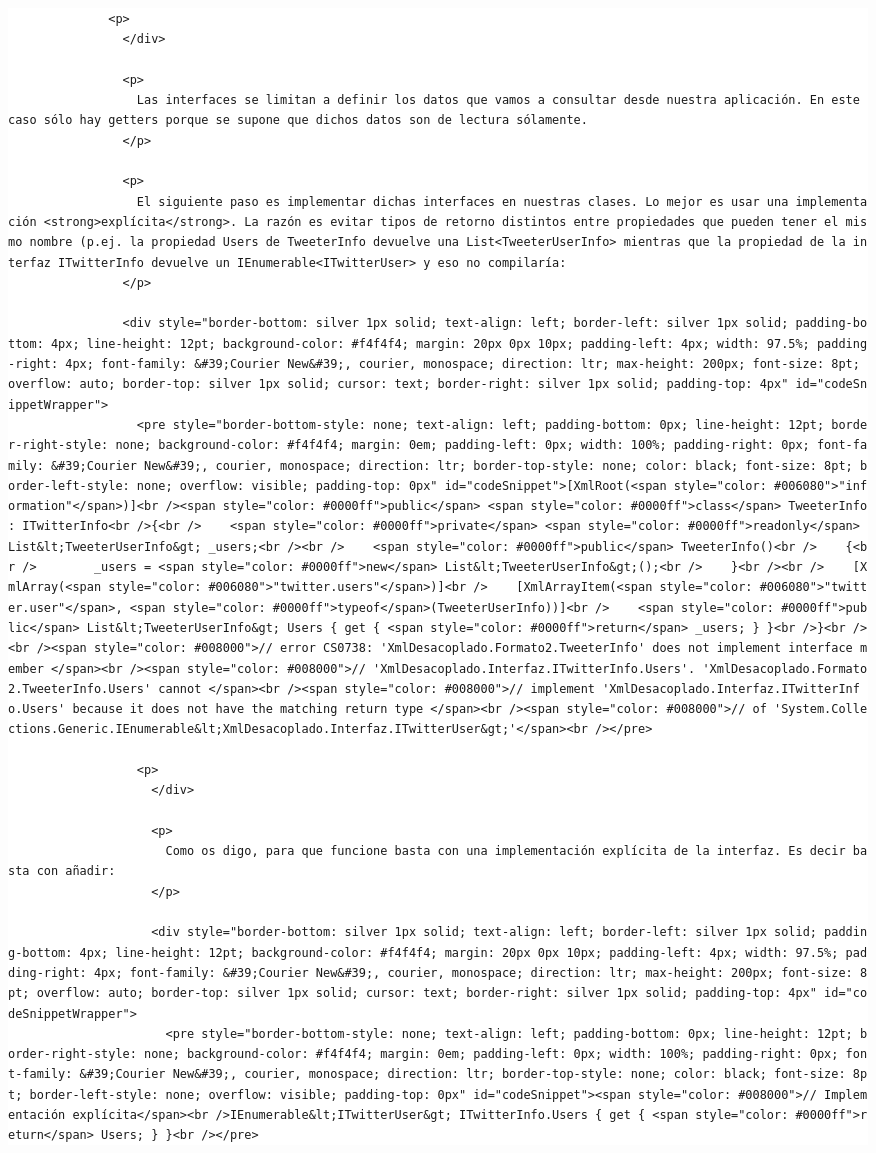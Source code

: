                   <p>
                    </div> 
                    
                    <p>
                      Las interfaces se limitan a definir los datos que vamos a consultar desde nuestra aplicación. En este caso sólo hay getters porque se supone que dichos datos son de lectura sólamente.
                    </p>
                    
                    <p>
                      El siguiente paso es implementar dichas interfaces en nuestras clases. Lo mejor es usar una implementación <strong>explícita</strong>. La razón es evitar tipos de retorno distintos entre propiedades que pueden tener el mismo nombre (p.ej. la propiedad Users de TweeterInfo devuelve una List<TweeterUserInfo> mientras que la propiedad de la interfaz ITwitterInfo devuelve un IEnumerable<ITwitterUser> y eso no compilaría:
                    </p>
                    
                    <div style="border-bottom: silver 1px solid; text-align: left; border-left: silver 1px solid; padding-bottom: 4px; line-height: 12pt; background-color: #f4f4f4; margin: 20px 0px 10px; padding-left: 4px; width: 97.5%; padding-right: 4px; font-family: &#39;Courier New&#39;, courier, monospace; direction: ltr; max-height: 200px; font-size: 8pt; overflow: auto; border-top: silver 1px solid; cursor: text; border-right: silver 1px solid; padding-top: 4px" id="codeSnippetWrapper">
                      <pre style="border-bottom-style: none; text-align: left; padding-bottom: 0px; line-height: 12pt; border-right-style: none; background-color: #f4f4f4; margin: 0em; padding-left: 0px; width: 100%; padding-right: 0px; font-family: &#39;Courier New&#39;, courier, monospace; direction: ltr; border-top-style: none; color: black; font-size: 8pt; border-left-style: none; overflow: visible; padding-top: 0px" id="codeSnippet">[XmlRoot(<span style="color: #006080">"information"</span>)]<br /><span style="color: #0000ff">public</span> <span style="color: #0000ff">class</span> TweeterInfo : ITwitterInfo<br />{<br />    <span style="color: #0000ff">private</span> <span style="color: #0000ff">readonly</span> List&lt;TweeterUserInfo&gt; _users;<br /><br />    <span style="color: #0000ff">public</span> TweeterInfo()<br />    {<br />        _users = <span style="color: #0000ff">new</span> List&lt;TweeterUserInfo&gt;();<br />    }<br /><br />    [XmlArray(<span style="color: #006080">"twitter.users"</span>)]<br />    [XmlArrayItem(<span style="color: #006080">"twitter.user"</span>, <span style="color: #0000ff">typeof</span>(TweeterUserInfo))]<br />    <span style="color: #0000ff">public</span> List&lt;TweeterUserInfo&gt; Users { get { <span style="color: #0000ff">return</span> _users; } }<br />}<br /><br /><span style="color: #008000">// error CS0738: 'XmlDesacoplado.Formato2.TweeterInfo' does not implement interface member </span><br /><span style="color: #008000">// 'XmlDesacoplado.Interfaz.ITwitterInfo.Users'. 'XmlDesacoplado.Formato2.TweeterInfo.Users' cannot </span><br /><span style="color: #008000">// implement 'XmlDesacoplado.Interfaz.ITwitterInfo.Users' because it does not have the matching return type </span><br /><span style="color: #008000">// of 'System.Collections.Generic.IEnumerable&lt;XmlDesacoplado.Interfaz.ITwitterUser&gt;'</span><br /></pre>
                      
                      <p>
                        </div> 
                        
                        <p>
                          Como os digo, para que funcione basta con una implementación explícita de la interfaz. Es decir basta con añadir:
                        </p>
                        
                        <div style="border-bottom: silver 1px solid; text-align: left; border-left: silver 1px solid; padding-bottom: 4px; line-height: 12pt; background-color: #f4f4f4; margin: 20px 0px 10px; padding-left: 4px; width: 97.5%; padding-right: 4px; font-family: &#39;Courier New&#39;, courier, monospace; direction: ltr; max-height: 200px; font-size: 8pt; overflow: auto; border-top: silver 1px solid; cursor: text; border-right: silver 1px solid; padding-top: 4px" id="codeSnippetWrapper">
                          <pre style="border-bottom-style: none; text-align: left; padding-bottom: 0px; line-height: 12pt; border-right-style: none; background-color: #f4f4f4; margin: 0em; padding-left: 0px; width: 100%; padding-right: 0px; font-family: &#39;Courier New&#39;, courier, monospace; direction: ltr; border-top-style: none; color: black; font-size: 8pt; border-left-style: none; overflow: visible; padding-top: 0px" id="codeSnippet"><span style="color: #008000">// Implementación explícita</span><br />IEnumerable&lt;ITwitterUser&gt; ITwitterInfo.Users { get { <span style="color: #0000ff">return</span> Users; } }<br /></pre>
                          